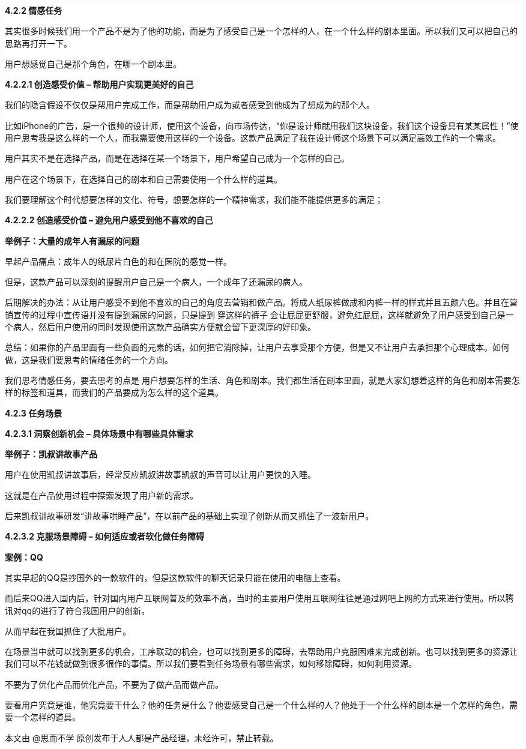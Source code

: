 **4.2.2 情感任务**

其实很多时候我们用一个产品不是为了他的功能，而是为了感受自己是一个怎样的人，在一个什么样的剧本里面。所以我们又可以把自己的思路再打开一下。

用户想感觉自己是那个角色，在哪一个剧本里。

**4.2.2.1 创造感受价值 – 帮助用户实现更美好的自己**

我们的隐含假设不仅仅是帮用户完成工作，而是帮助用户成为或者感受到他成为了想成为的那个人。

比如iPhone的广告，是一个很帅的设计师，使用这个设备，向市场传达，“你是设计师就用我们这块设备，我们这个设备具有某某属性！”使用户思考我是这么样的一个人，而我需要使用这样的一个设备。这款产品满足了我在设计师这个场景下可以满足高效工作的一个需求。

用户其实不是在选择产品，而是在选择在某一个场景下，用户希望自己成为一个怎样的自己。

用户在这个场景下，在选择自己的剧本和自己需要使用一个什么样的道具。

我们要理解这个时代想要怎样的文化、符号，想要怎样的一个精神需求，我们能不能提供更多的满足；

**4.2.2.2 创造感受价值 – 避免用户感受到他不喜欢的自己**

**举例子：大量的成年人有漏尿的问题**

早起产品痛点：成年人的纸尿片白色的和在医院的感觉一样。

但是，这款产品可以深刻的提醒用户自己是一个病人，一个成年了还漏尿的病人。

后期解决的办法：从让用户感受不到他不喜欢的自己的角度去营销和做产品。将成人纸尿裤做成和内裤一样的样式并且五颜六色。并且在营销宣传的过程中宣传语并没有提到漏尿的问题，只是提到 穿这样的裤子 会让屁屁更舒服，避免红屁屁，这样就避免了用户感受到自己是一个病人，然后用户使用的同时发现使用这款产品确实方便就会留下更深厚的好印象。

总结：如果你的产品里面有一些负面的元素的话，如何把它消除掉，让用户去享受那个方便，但是又不让用户去承担那个心理成本。如何做，这是我们要思考的情绪任务的一个方向。

我们思考情感任务，要去思考的点是 用户想要怎样的生活、角色和剧本。我们都生活在剧本里面，就是大家幻想着这样的角色和剧本需要怎样的标签和道具，而我们的产品要成为怎么样的这个道具。

**4.2.3 任务场景**

**4.2.3.1 洞察创新机会 – 具体场景中有哪些具体需求**

**举例子：凯叔讲故事产品**

用户在使用凯叔讲故事后，经常反应凯叔讲故事凯叔的声音可以让用户更快的入睡。

这就是在产品使用过程中探索发现了用户新的需求。

后来凯叔讲故事研发“讲故事哄睡产品”，在以前产品的基础上实现了创新从而又抓住了一波新用户。

**4.2.3.2 克服场景障碍 – 如何适应或者软化做任务障碍**

**案例：QQ**

其实早起的QQ是抄国外的一款软件的，但是这款软件的聊天记录只能在使用的电脑上查看。

而后来QQ进入国内后，针对国内用户互联网普及的效率不高，当时的主要用户使用互联网往往是通过网吧上网的方式来进行使用。所以腾讯对qq的进行了符合我国用户的创新。

从而早起在我国抓住了大批用户。

在场景当中就可以找到更多的机会，工序联动的机会，也可以找到更多的障碍，去帮助用户克服困难来完成创新。也可以找到更多的资源让我们可以不花钱就做到很多很作的事情。所以我们要看到任务场景有哪些需求，如何移除障碍，如何利用资源。

不要为了优化产品而优化产品，不要为了做产品而做产品。

要看用户究竟是谁，他究竟要干什么？他的任务是什么？他要感受自己是一个什么样的人？他处于一个什么样的剧本是一个怎样的角色，需要一个怎样的道具。

本文由 @思而不学 原创发布于人人都是产品经理，未经许可，禁止转载。
